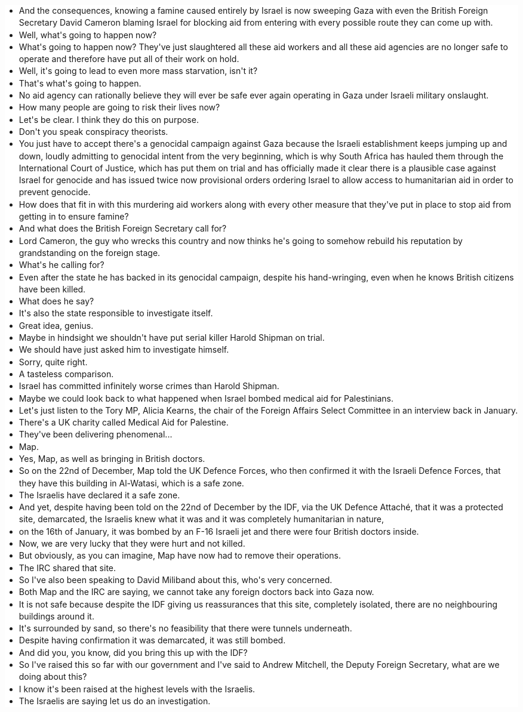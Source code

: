 *  And the consequences, knowing a famine caused entirely by Israel is now sweeping Gaza with even the British Foreign Secretary David Cameron blaming Israel for blocking aid from entering with every possible route they can come up with.
*  Well, what's going to happen now?
*  What's going to happen now? They've just slaughtered all these aid workers and all these aid agencies are no longer safe to operate and therefore have put all of their work on hold.
*  Well, it's going to lead to even more mass starvation, isn't it?
*  That's what's going to happen.
*  No aid agency can rationally believe they will ever be safe ever again operating in Gaza under Israeli military onslaught.
*  How many people are going to risk their lives now?
*  Let's be clear. I think they do this on purpose.
*  Don't you speak conspiracy theorists.
*  You just have to accept there's a genocidal campaign against Gaza because the Israeli establishment keeps jumping up and down, loudly admitting to genocidal intent from the very beginning, which is why South Africa has hauled them through the International Court of Justice, which has put them on trial and has officially made it clear there is a plausible case against Israel for genocide and has issued twice now provisional orders ordering Israel to allow access to humanitarian aid in order to prevent genocide.
*  How does that fit in with this murdering aid workers along with every other measure that they've put in place to stop aid from getting in to ensure famine?
*  And what does the British Foreign Secretary call for?
*  Lord Cameron, the guy who wrecks this country and now thinks he's going to somehow rebuild his reputation by grandstanding on the foreign stage.
*  What's he calling for?
*  Even after the state he has backed in its genocidal campaign, despite his hand-wringing, even when he knows British citizens have been killed.
*  What does he say?
*  It's also the state responsible to investigate itself.
*  Great idea, genius.
*  Maybe in hindsight we shouldn't have put serial killer Harold Shipman on trial.
*  We should have just asked him to investigate himself.
*  Sorry, quite right.
*  A tasteless comparison.
*  Israel has committed infinitely worse crimes than Harold Shipman.
*  Maybe we could look back to what happened when Israel bombed medical aid for Palestinians.
*  Let's just listen to the Tory MP, Alicia Kearns, the chair of the Foreign Affairs Select Committee in an interview back in January.
*  There's a UK charity called Medical Aid for Palestine.
*  They've been delivering phenomenal...
*  Map.
*  Yes, Map, as well as bringing in British doctors.
*  So on the 22nd of December, Map told the UK Defence Forces, who then confirmed it with the Israeli Defence Forces, that they have this building in Al-Watasi, which is a safe zone.
*  The Israelis have declared it a safe zone.
*  And yet, despite having been told on the 22nd of December by the IDF, via the UK Defence Attaché, that it was a protected site, demarcated, the Israelis knew what it was and it was completely humanitarian in nature,
*  on the 16th of January, it was bombed by an F-16 Israeli jet and there were four British doctors inside.
*  Now, we are very lucky that they were hurt and not killed.
*  But obviously, as you can imagine, Map have now had to remove their operations.
*  The IRC shared that site.
*  So I've also been speaking to David Miliband about this, who's very concerned.
*  Both Map and the IRC are saying, we cannot take any foreign doctors back into Gaza now.
*  It is not safe because despite the IDF giving us reassurances that this site, completely isolated, there are no neighbouring buildings around it.
*  It's surrounded by sand, so there's no feasibility that there were tunnels underneath.
*  Despite having confirmation it was demarcated, it was still bombed.
*  And did you, you know, did you bring this up with the IDF?
*  So I've raised this so far with our government and I've said to Andrew Mitchell, the Deputy Foreign Secretary, what are we doing about this?
*  I know it's been raised at the highest levels with the Israelis.
*  The Israelis are saying let us do an investigation.